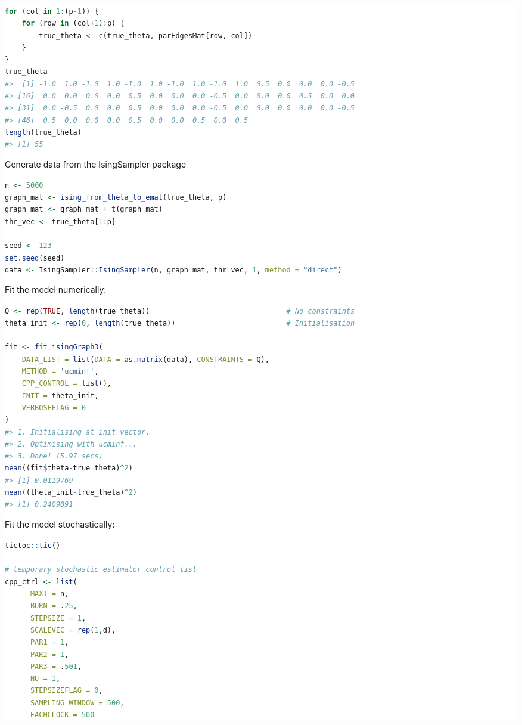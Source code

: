 ``` r
for (col in 1:(p-1)) {
    for (row in (col+1):p) {
        true_theta <- c(true_theta, parEdgesMat[row, col])
    }
}
true_theta
#>  [1] -1.0  1.0 -1.0  1.0 -1.0  1.0 -1.0  1.0 -1.0  1.0  0.5  0.0  0.0  0.0 -0.5
#> [16]  0.0  0.0  0.0  0.0  0.5  0.0  0.0  0.0 -0.5  0.0  0.0  0.0  0.5  0.0  0.0
#> [31]  0.0 -0.5  0.0  0.0  0.5  0.0  0.0  0.0 -0.5  0.0  0.0  0.0  0.0  0.0 -0.5
#> [46]  0.5  0.0  0.0  0.0  0.5  0.0  0.0  0.5  0.0  0.5
length(true_theta)
#> [1] 55
```

Generate data from the IsingSampler package

``` r
n <- 5000
graph_mat <- ising_from_theta_to_emat(true_theta, p)
graph_mat <- graph_mat + t(graph_mat)
thr_vec <- true_theta[1:p]

seed <- 123
set.seed(seed)
data <- IsingSampler::IsingSampler(n, graph_mat, thr_vec, 1, method = "direct")
```

Fit the model numerically:

``` r
Q <- rep(TRUE, length(true_theta))                                # No constraints
theta_init <- rep(0, length(true_theta))                          # Initialisation

fit <- fit_isingGraph3(
    DATA_LIST = list(DATA = as.matrix(data), CONSTRAINTS = Q),
    METHOD = 'ucminf',
    CPP_CONTROL = list(),
    INIT = theta_init,
    VERBOSEFLAG = 0
)
#> 1. Initialising at init vector.
#> 2. Optimising with ucminf...
#> 3. Done! (5.97 secs)
mean((fit$theta-true_theta)^2)
#> [1] 0.0119769
mean((theta_init-true_theta)^2)
#> [1] 0.2409091
```

Fit the model stochastically:

``` r
tictoc::tic()

# temporary stochastic estimator control list
cpp_ctrl <- list(
      MAXT = n,
      BURN = .25,
      STEPSIZE = 1,
      SCALEVEC = rep(1,d),
      PAR1 = 1,
      PAR2 = 1,
      PAR3 = .501,
      NU = 1,
      STEPSIZEFLAG = 0,
      SAMPLING_WINDOW = 500,
      EACHCLOCK = 500
```
